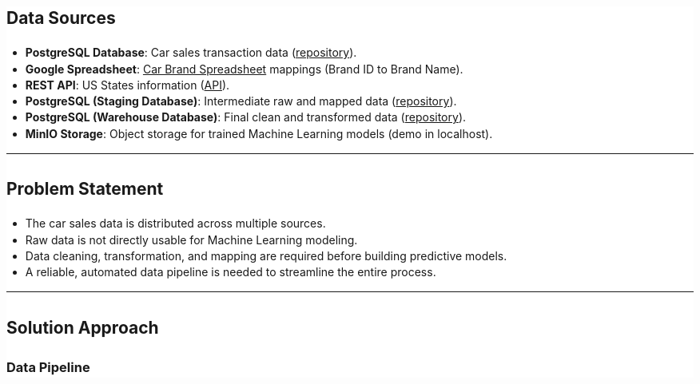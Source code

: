 
## Data Sources

- **PostgreSQL Database**: Car sales transaction data ([repository](https://github.com/Kurikulum-Sekolah-Pacmann/data_pipeline_exercise_4)).
- **Google Spreadsheet**: [Car Brand Spreadsheet](https://docs.google.com/spreadsheets/d/1nQi-YDX9KRs5mmqT-iAC67nz4QyKLUyLOUpQatY5wOI/edit?usp=sharing) mappings (Brand ID to Brand Name).
- **REST API**: US States information ([API](https://raw.githubusercontent.com/Kurikulum-Sekolah-Pacmann/us_states_data/refs/heads/main/us_states.json)).
- **PostgreSQL (Staging Database)**: Intermediate raw and mapped data ([repository](https://github.com/Kurikulum-Sekolah-Pacmann/data_pipeline_exercise_4)).
- **PostgreSQL (Warehouse Database)**: Final clean and transformed data ([repository](https://github.com/Kurikulum-Sekolah-Pacmann/data_pipeline_exercise_4)).
- **MinIO Storage**: Object storage for trained Machine Learning models (demo in localhost).

---

## Problem Statement

- The car sales data is distributed across multiple sources.
- Raw data is not directly usable for Machine Learning modeling.
- Data cleaning, transformation, and mapping are required before building predictive models.
- A reliable, automated data pipeline is needed to streamline the entire process.

---

## Solution Approach

### Data Pipeline
